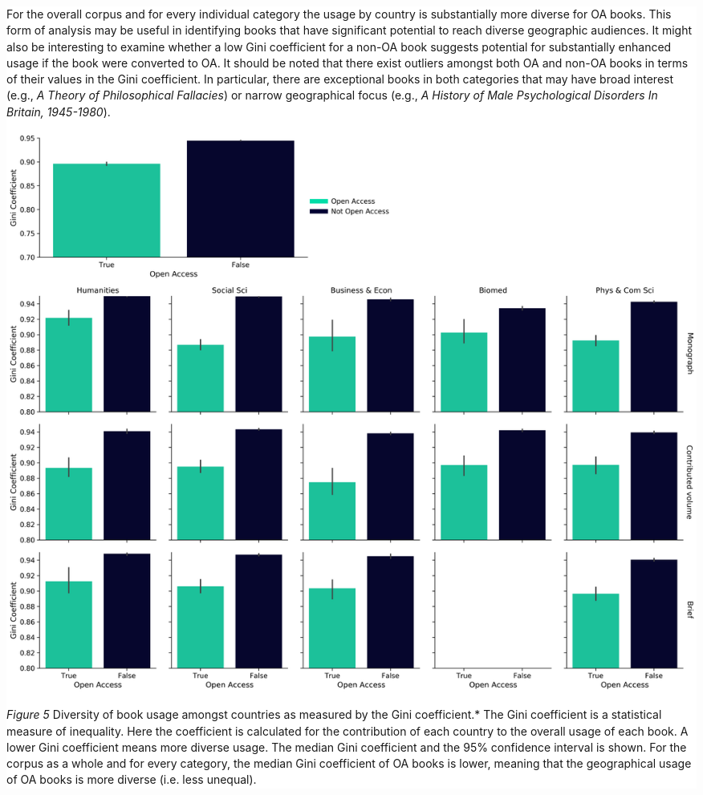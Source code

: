 For the overall corpus and for every individual category the usage by country is substantially more diverse for OA books. This form of analysis may be useful in identifying books that have significant potential to reach diverse geographic audiences. It might also be interesting to examine whether a low Gini coefficient for a non-OA book suggests potential for substantially enhanced usage if the book were converted to OA. It should be noted that there exist outliers amongst both OA and non-OA books in terms of their values in the Gini coefficient. In particular, there are exceptional books in both categories that may have broad interest (e.g., *A Theory of Philosophical Fallacies*) or narrow geographical focus (e.g., *A History of Male Psychological Disorders In Britain, 1945-1980*).

![](figure_gini_full.png)

_Figure 5_ Diversity of book usage amongst countries as measured by the Gini coefficient.* The Gini coefficient 
is a statistical measure of inequality. Here the coefficient is calculated for the contribution of each country 
to the overall usage of each book. A lower Gini coefficient means more diverse usage. The median Gini coefficient 
and the 95% confidence interval is shown. For the corpus as a whole and for every category, the median Gini 
coefficient of OA books is lower, meaning that the geographical usage of OA books is more diverse (i.e. less unequal).
